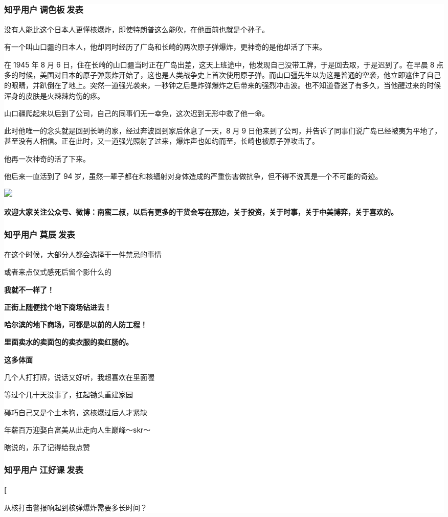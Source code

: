     
    
    
### 知乎用户 调色板 发表
    
没有人能比这个日本人更懂核爆炸，即使特朗普这么能吹，在他面前也就是个孙子。

有一个叫山口疆的日本人，他却同时经历了广岛和长崎的两次原子弹爆炸，更神奇的是他却活了下来。

在 1945 年 8 月 6 日，住在长崎的山口疆当时正在广岛出差，这天上班途中，他发现自己没带工牌，于是回去取，于是迟到了。在早晨 8 点多的时候，美国对日本的原子弹轰炸开始了，这也是人类战争史上首次使用原子弹。而山口彊先生以为这是普通的空袭，他立即遮住了自己的眼睛，并趴倒在了地上。突然一道强光袭来，一秒钟之后是炸弹爆炸之后带来的强烈冲击波。也不知道昏迷了有多久，当他醒过来的时候浑身的皮肤是火辣辣灼伤的疼。

山口疆爬起来以后到了公司，自己的同事们无一幸免，这次迟到无形中救了他一命。

此时他唯一的念头就是回到长崎的家，经过奔波回到家后休息了一天，8 月 9 日他来到了公司，并告诉了同事们说广岛已经被夷为平地了，甚至没有人相信。正在此时，又一道强光照射了过来，爆炸声也如约而至，长崎也被原子弹攻击了。

他再一次神奇的活了下来。

他后来一直活到了 94 岁，虽然一辈子都在和核辐射对身体造成的严重伤害做抗争，但不得不说真是一个不可能的奇迹。



![](https://images.weserv.nl/?url=https%3A//pic4.zhimg.com/80/v2-b3ced4bb3b3d423c17579aed32d37af5_720w.jpg%3Fsource%3D1940ef5c)

**欢迎大家关注公众号、微博：南蛮二叔，以后有更多的干货会写在那边，关于投资，关于时事，关于中美博弈，关于喜欢的。**
    
    
    
    
### 知乎用户 莫辰 发表
    
在这个时候，大部分人都会选择干一件禁忌的事情

或者来点仪式感死后留个影什么的

**我就不一样了！**

**正街上随便找个地下商场钻进去！**

**哈尔滨的地下商场，可都是以前的人防工程！**

**里面卖水的卖面包的卖衣服的卖红肠的。**

**这多体面**

几个人打打牌，说话又好听，我超喜欢在里面喔

等过个几十天没事了，扛起锄头重建家园

碰巧自己又是个土木狗，这核爆过后人才紧缺

年薪百万迎娶白富美从此走向人生巅峰～skr～

瞎说的，乐了记得给我点赞
    
    
    
    
### 知乎用户 江好课​ 发表
    
[

从核打击警报响起到核弹爆炸需要多长时间？
